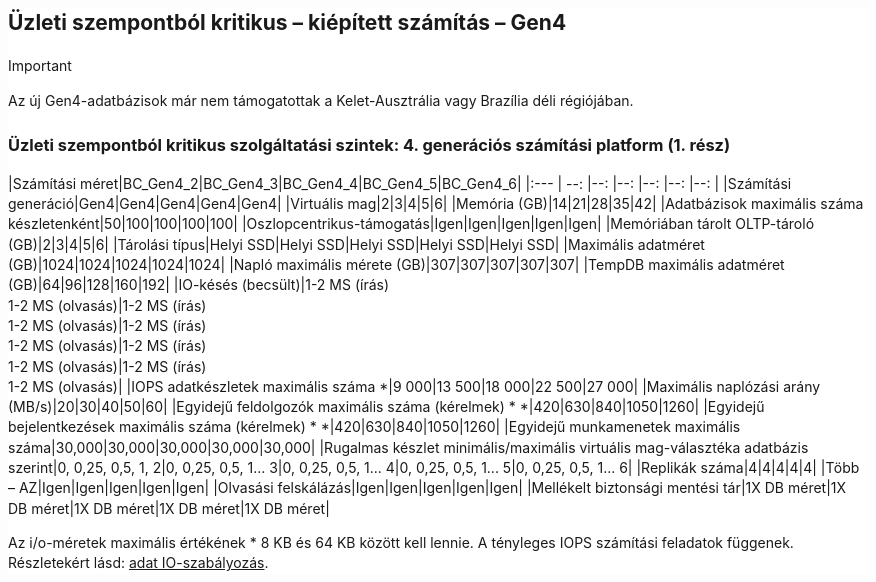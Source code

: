 ## <a name="business-critical---provisioned-compute---gen4"></a>Üzleti szempontból kritikus – kiépített számítás – Gen4

> [!IMPORTANT]
> Az új Gen4-adatbázisok már nem támogatottak a Kelet-Ausztrália vagy Brazília déli régiójában.

### <a name="business-critical-service-tier-generation-4-compute-platform-part-1"></a>Üzleti szempontból kritikus szolgáltatási szintek: 4. generációs számítási platform (1. rész)

|Számítási méret|BC_Gen4_2|BC_Gen4_3|BC_Gen4_4|BC_Gen4_5|BC_Gen4_6|
|:--- | --: |--: |--: |--: |--: |--: |
|Számítási generáció|Gen4|Gen4|Gen4|Gen4|Gen4|
|Virtuális mag|2|3|4|5|6|
|Memória (GB)|14|21|28|35|42|
|Adatbázisok maximális száma készletenként|50|100|100|100|100|
|Oszlopcentrikus-támogatás|Igen|Igen|Igen|Igen|Igen|
|Memóriában tárolt OLTP-tároló (GB)|2|3|4|5|6|
|Tárolási típus|Helyi SSD|Helyi SSD|Helyi SSD|Helyi SSD|Helyi SSD|
|Maximális adatméret (GB)|1024|1024|1024|1024|1024|
|Napló maximális mérete (GB)|307|307|307|307|307|
|TempDB maximális adatméret (GB)|64|96|128|160|192|
|IO-késés (becsült)|1-2 MS (írás)<br>1-2 MS (olvasás)|1-2 MS (írás)<br>1-2 MS (olvasás)|1-2 MS (írás)<br>1-2 MS (olvasás)|1-2 MS (írás)<br>1-2 MS (olvasás)|1-2 MS (írás)<br>1-2 MS (olvasás)|
|IOPS adatkészletek maximális száma *|9 000|13 500|18 000|22 500|27 000|
|Maximális naplózási arány (MB/s)|20|30|40|50|60|
|Egyidejű feldolgozók maximális száma (kérelmek) * *|420|630|840|1050|1260|
|Egyidejű bejelentkezések maximális száma (kérelmek) * *|420|630|840|1050|1260|
|Egyidejű munkamenetek maximális száma|30,000|30,000|30,000|30,000|30,000|
|Rugalmas készlet minimális/maximális virtuális mag-választéka adatbázis szerint|0, 0,25, 0,5, 1, 2|0, 0,25, 0,5, 1... 3|0, 0,25, 0,5, 1... 4|0, 0,25, 0,5, 1... 5|0, 0,25, 0,5, 1... 6|
|Replikák száma|4|4|4|4|4|
|Több – AZ|Igen|Igen|Igen|Igen|Igen|
|Olvasási felskálázás|Igen|Igen|Igen|Igen|Igen|
|Mellékelt biztonsági mentési tár|1X DB méret|1X DB méret|1X DB méret|1X DB méret|1X DB méret|

Az i/o-méretek maximális értékének \* 8 KB és 64 KB között kell lennie. A tényleges IOPS számítási feladatok függenek. Részletekért lásd: [adat IO-szabályozás](sql-database-resource-limits-database-server.md#resource-governance).
